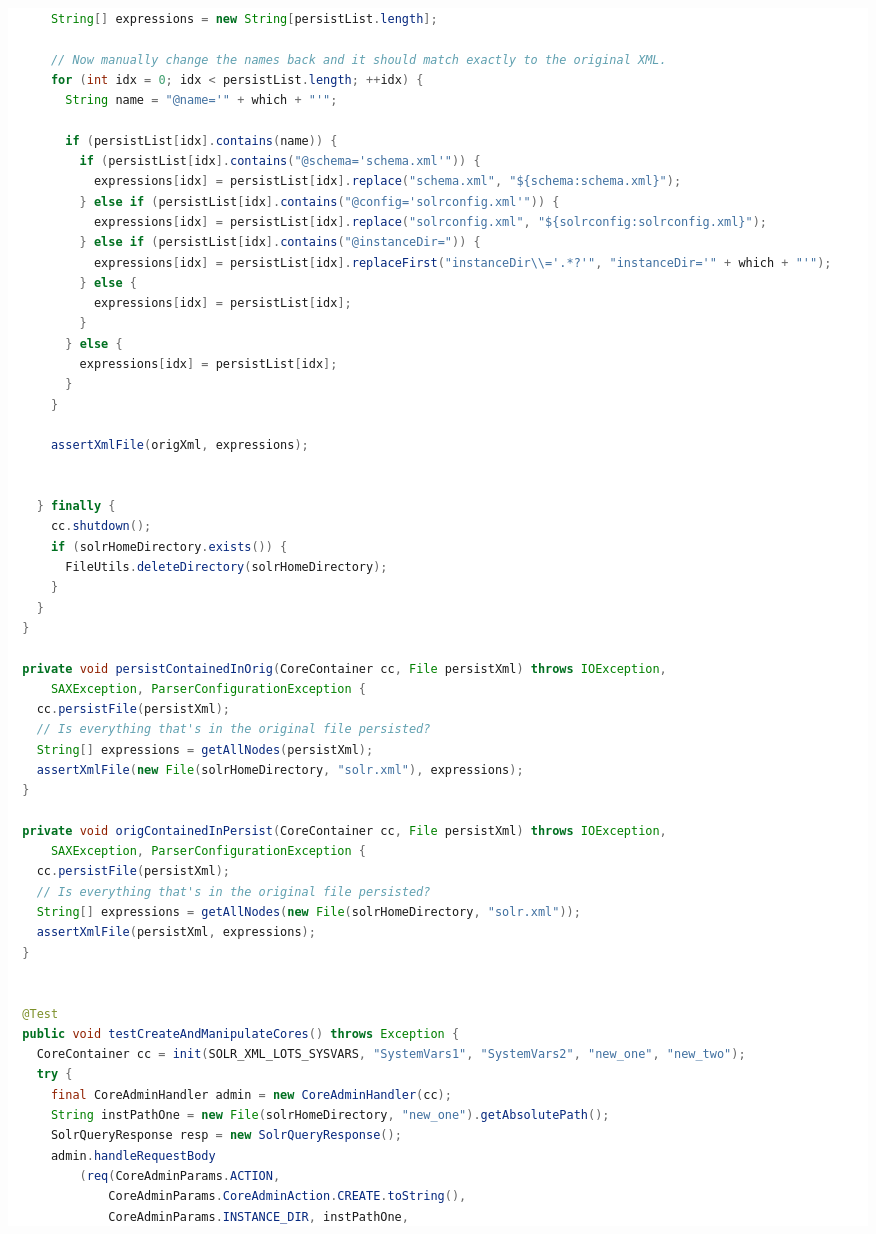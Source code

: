 ```java
      String[] expressions = new String[persistList.length];

      // Now manually change the names back and it should match exactly to the original XML.
      for (int idx = 0; idx < persistList.length; ++idx) {
        String name = "@name='" + which + "'";

        if (persistList[idx].contains(name)) {
          if (persistList[idx].contains("@schema='schema.xml'")) {
            expressions[idx] = persistList[idx].replace("schema.xml", "${schema:schema.xml}");
          } else if (persistList[idx].contains("@config='solrconfig.xml'")) {
            expressions[idx] = persistList[idx].replace("solrconfig.xml", "${solrconfig:solrconfig.xml}");
          } else if (persistList[idx].contains("@instanceDir=")) {
            expressions[idx] = persistList[idx].replaceFirst("instanceDir\\='.*?'", "instanceDir='" + which + "'");
          } else {
            expressions[idx] = persistList[idx];
          }
        } else {
          expressions[idx] = persistList[idx];
        }
      }

      assertXmlFile(origXml, expressions);


    } finally {
      cc.shutdown();
      if (solrHomeDirectory.exists()) {
        FileUtils.deleteDirectory(solrHomeDirectory);
      }
    }
  }

  private void persistContainedInOrig(CoreContainer cc, File persistXml) throws IOException,
      SAXException, ParserConfigurationException {
    cc.persistFile(persistXml);
    // Is everything that's in the original file persisted?
    String[] expressions = getAllNodes(persistXml);
    assertXmlFile(new File(solrHomeDirectory, "solr.xml"), expressions);
  }

  private void origContainedInPersist(CoreContainer cc, File persistXml) throws IOException,
      SAXException, ParserConfigurationException {
    cc.persistFile(persistXml);
    // Is everything that's in the original file persisted?
    String[] expressions = getAllNodes(new File(solrHomeDirectory, "solr.xml"));
    assertXmlFile(persistXml, expressions);
  }


  @Test
  public void testCreateAndManipulateCores() throws Exception {
    CoreContainer cc = init(SOLR_XML_LOTS_SYSVARS, "SystemVars1", "SystemVars2", "new_one", "new_two");
    try {
      final CoreAdminHandler admin = new CoreAdminHandler(cc);
      String instPathOne = new File(solrHomeDirectory, "new_one").getAbsolutePath();
      SolrQueryResponse resp = new SolrQueryResponse();
      admin.handleRequestBody
          (req(CoreAdminParams.ACTION,
              CoreAdminParams.CoreAdminAction.CREATE.toString(),
              CoreAdminParams.INSTANCE_DIR, instPathOne,
```